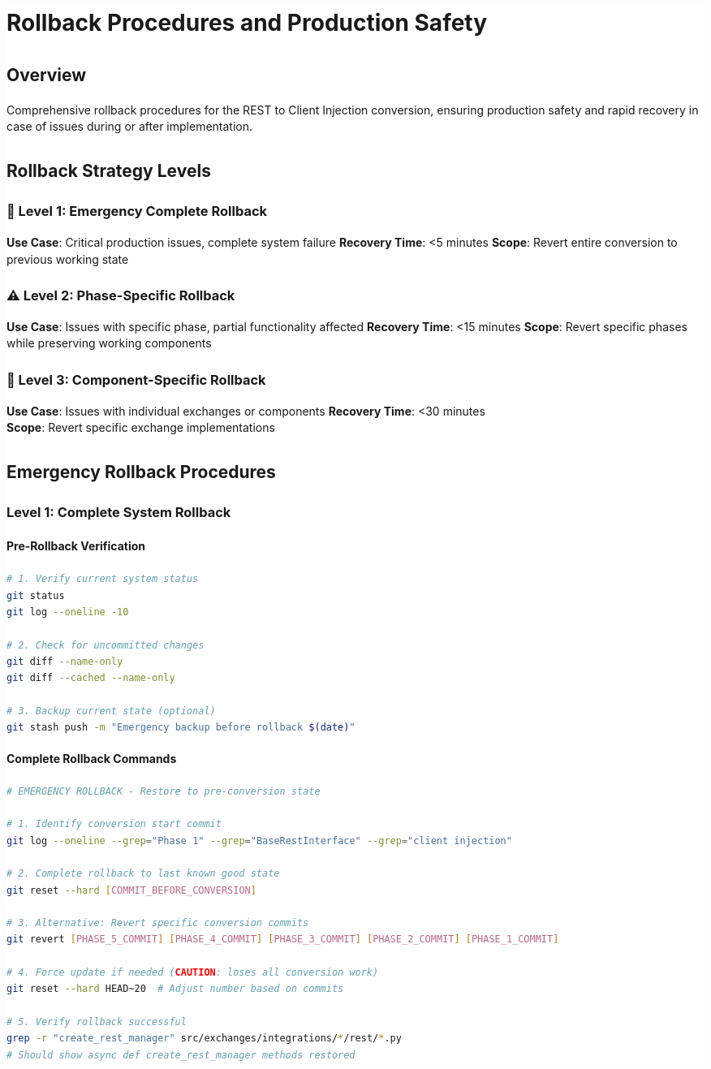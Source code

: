 # Rollback Procedures and Production Safety

## Overview
Comprehensive rollback procedures for the REST to Client Injection conversion, ensuring production safety and rapid recovery in case of issues during or after implementation.

## Rollback Strategy Levels

### 🚨 Level 1: Emergency Complete Rollback
**Use Case**: Critical production issues, complete system failure
**Recovery Time**: <5 minutes
**Scope**: Revert entire conversion to previous working state

### ⚠️ Level 2: Phase-Specific Rollback  
**Use Case**: Issues with specific phase, partial functionality affected
**Recovery Time**: <15 minutes
**Scope**: Revert specific phases while preserving working components

### 🔧 Level 3: Component-Specific Rollback
**Use Case**: Issues with individual exchanges or components
**Recovery Time**: <30 minutes  
**Scope**: Revert specific exchange implementations

## Emergency Rollback Procedures

### Level 1: Complete System Rollback

#### Pre-Rollback Verification
```bash
# 1. Verify current system status
git status
git log --oneline -10

# 2. Check for uncommitted changes
git diff --name-only
git diff --cached --name-only

# 3. Backup current state (optional)
git stash push -m "Emergency backup before rollback $(date)"
```

#### Complete Rollback Commands
```bash
# EMERGENCY ROLLBACK - Restore to pre-conversion state

# 1. Identify conversion start commit
git log --oneline --grep="Phase 1" --grep="BaseRestInterface" --grep="client injection"

# 2. Complete rollback to last known good state
git reset --hard [COMMIT_BEFORE_CONVERSION]

# 3. Alternative: Revert specific conversion commits
git revert [PHASE_5_COMMIT] [PHASE_4_COMMIT] [PHASE_3_COMMIT] [PHASE_2_COMMIT] [PHASE_1_COMMIT]

# 4. Force update if needed (CAUTION: loses all conversion work)
git reset --hard HEAD~20  # Adjust number based on commits

# 5. Verify rollback successful
grep -r "create_rest_manager" src/exchanges/integrations/*/rest/*.py
# Should show async def create_rest_manager methods restored
```